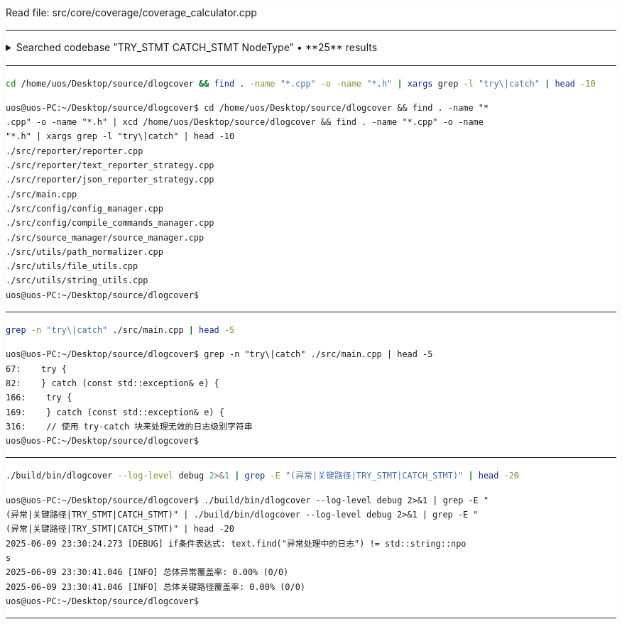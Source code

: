 
Read file: src/core/coverage/coverage_calculator.cpp

---

<details><summary>Searched codebase "TRY_STMT CATCH_STMT NodeType" • **25** results</summary></details>

---

```bash
cd /home/uos/Desktop/source/dlogcover && find . -name "*.cpp" -o -name "*.h" | xargs grep -l "try\|catch" | head -10
```

```
uos@uos-PC:~/Desktop/source/dlogcover$ cd /home/uos/Desktop/source/dlogcover && find . -name "*
.cpp" -o -name "*.h" | xcd /home/uos/Desktop/source/dlogcover && find . -name "*.cpp" -o -name 
"*.h" | xargs grep -l "try\|catch" | head -10
./src/reporter/reporter.cpp
./src/reporter/text_reporter_strategy.cpp
./src/reporter/json_reporter_strategy.cpp
./src/main.cpp
./src/config/config_manager.cpp
./src/config/compile_commands_manager.cpp
./src/source_manager/source_manager.cpp
./src/utils/path_normalizer.cpp
./src/utils/file_utils.cpp
./src/utils/string_utils.cpp
uos@uos-PC:~/Desktop/source/dlogcover$
```

---

```bash
grep -n "try\|catch" ./src/main.cpp | head -5
```

```
uos@uos-PC:~/Desktop/source/dlogcover$ grep -n "try\|catch" ./src/main.cpp | head -5
67:    try {
82:    } catch (const std::exception& e) {
166:    try {
169:    } catch (const std::exception& e) {
316:    // 使用 try-catch 块来处理无效的日志级别字符串
uos@uos-PC:~/Desktop/source/dlogcover$
```

---

```bash
./build/bin/dlogcover --log-level debug 2>&1 | grep -E "(异常|关键路径|TRY_STMT|CATCH_STMT)" | head -20
```

```
uos@uos-PC:~/Desktop/source/dlogcover$ ./build/bin/dlogcover --log-level debug 2>&1 | grep -E "
(异常|关键路径|TRY_STMT|CATCH_STMT)" | ./build/bin/dlogcover --log-level debug 2>&1 | grep -E "
(异常|关键路径|TRY_STMT|CATCH_STMT)" | head -20
2025-06-09 23:30:24.273 [DEBUG] if条件表达式: text.find("异常处理中的日志") != std::string::npo
s
2025-06-09 23:30:41.046 [INFO] 总体异常覆盖率: 0.00% (0/0)
2025-06-09 23:30:41.046 [INFO] 总体关键路径覆盖率: 0.00% (0/0)
uos@uos-PC:~/Desktop/source/dlogcover$
```

---